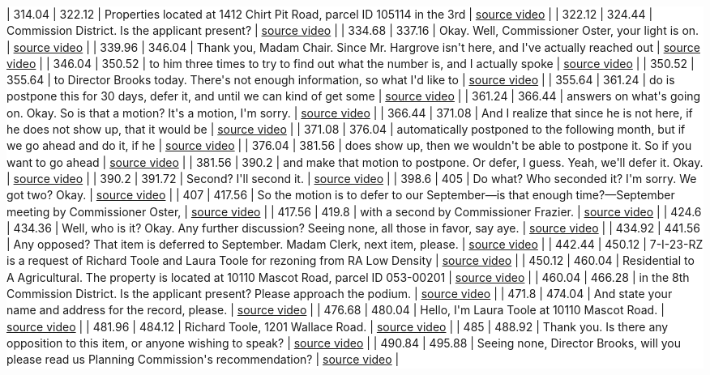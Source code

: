 |  314.04 |  322.12 | Properties located at 1412 Chirt Pit Road, parcel ID 105114 in the 3rd                                    | [source video](https://archive.org/details/co-com-r-267-230828-zoning?start=314.04)             |
|  322.12 |  324.44 | Commission District. Is the applicant present?                                                            | [source video](https://archive.org/details/co-com-r-267-230828-zoning?start=322.12)             |
|  334.68 |  337.16 | Okay. Well, Commissioner Oster, your light is on.                                                         | [source video](https://archive.org/details/co-com-r-267-230828-zoning?start=334.68)             |
|  339.96 |  346.04 | Thank you, Madam Chair. Since Mr. Hargrove isn't here, and I've actually reached out                      | [source video](https://archive.org/details/co-com-r-267-230828-zoning?start=339.96)             |
|  346.04 |  350.52 | to him three times to try to find out what the number is, and I actually spoke                            | [source video](https://archive.org/details/co-com-r-267-230828-zoning?start=346.04)             |
|  350.52 |  355.64 | to Director Brooks today. There's not enough information, so what I'd like to                             | [source video](https://archive.org/details/co-com-r-267-230828-zoning?start=350.52)             |
|  355.64 |  361.24 | do is postpone this for 30 days, defer it, and until we can kind of get some                              | [source video](https://archive.org/details/co-com-r-267-230828-zoning?start=355.64)             |
|  361.24 |  366.44 | answers on what's going on. Okay. So is that a motion? It's a motion, I'm sorry.                          | [source video](https://archive.org/details/co-com-r-267-230828-zoning?start=361.24)             |
|  366.44 |  371.08 | And I realize that since he is not here, if he does not show up, that it would be                         | [source video](https://archive.org/details/co-com-r-267-230828-zoning?start=366.44)             |
|  371.08 |  376.04 | automatically postponed to the following month, but if we go ahead and do it, if he                       | [source video](https://archive.org/details/co-com-r-267-230828-zoning?start=371.08)             |
|  376.04 |  381.56 | does show up, then we wouldn't be able to postpone it. So if you want to go ahead                         | [source video](https://archive.org/details/co-com-r-267-230828-zoning?start=376.04)             |
|  381.56 |  390.2  | and make that motion to postpone. Or defer, I guess. Yeah, we'll defer it. Okay.                          | [source video](https://archive.org/details/co-com-r-267-230828-zoning?start=381.56)             |
|  390.2  |  391.72 | Second? I'll second it.                                                                                   | [source video](https://archive.org/details/co-com-r-267-230828-zoning?start=390.20000000000005) |
|  398.6  |  405    | Do what? Who seconded it? I'm sorry. We got two? Okay.                                                    | [source video](https://archive.org/details/co-com-r-267-230828-zoning?start=398.6)              |
|  407    |  417.56 | So the motion is to defer to our September—is that enough time?—September meeting by Commissioner Oster,  | [source video](https://archive.org/details/co-com-r-267-230828-zoning?start=407.0)              |
|  417.56 |  419.8  | with a second by Commissioner Frazier.                                                                    | [source video](https://archive.org/details/co-com-r-267-230828-zoning?start=417.56)             |
|  424.6  |  434.36 | Well, who is it? Okay. Any further discussion? Seeing none, all those in favor, say aye.                  | [source video](https://archive.org/details/co-com-r-267-230828-zoning?start=424.6)              |
|  434.92 |  441.56 | Any opposed? That item is deferred to September. Madam Clerk, next item, please.                          | [source video](https://archive.org/details/co-com-r-267-230828-zoning?start=434.92)             |
|  442.44 |  450.12 | 7-I-23-RZ is a request of Richard Toole and Laura Toole for rezoning from RA Low Density                  | [source video](https://archive.org/details/co-com-r-267-230828-zoning?start=442.44)             |
|  450.12 |  460.04 | Residential to A Agricultural. The property is located at 10110 Mascot Road, parcel ID 053-00201          | [source video](https://archive.org/details/co-com-r-267-230828-zoning?start=450.12)             |
|  460.04 |  466.28 | in the 8th Commission District. Is the applicant present? Please approach the podium.                     | [source video](https://archive.org/details/co-com-r-267-230828-zoning?start=460.04)             |
|  471.8  |  474.04 | And state your name and address for the record, please.                                                   | [source video](https://archive.org/details/co-com-r-267-230828-zoning?start=471.8)              |
|  476.68 |  480.04 | Hello, I'm Laura Toole at 10110 Mascot Road.                                                              | [source video](https://archive.org/details/co-com-r-267-230828-zoning?start=476.68)             |
|  481.96 |  484.12 | Richard Toole, 1201 Wallace Road.                                                                         | [source video](https://archive.org/details/co-com-r-267-230828-zoning?start=481.96000000000004) |
|  485    |  488.92 | Thank you. Is there any opposition to this item, or anyone wishing to speak?                              | [source video](https://archive.org/details/co-com-r-267-230828-zoning?start=485.0)              |
|  490.84 |  495.88 | Seeing none, Director Brooks, will you please read us Planning Commission's recommendation?               | [source video](https://archive.org/details/co-com-r-267-230828-zoning?start=490.84000000000003) |
